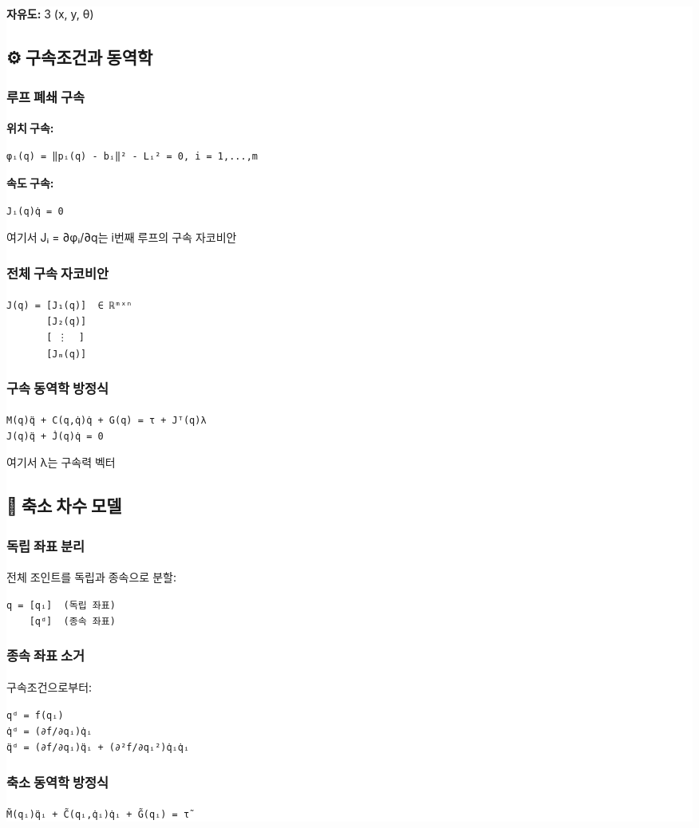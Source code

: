 **자유도:** 3 (x, y, θ)

## ⚙️ 구속조건과 동역학

### 루프 폐쇄 구속
**위치 구속:**
```
φᵢ(q) = ‖pᵢ(q) - bᵢ‖² - Lᵢ² = 0, i = 1,...,m
```

**속도 구속:**
```
Jᵢ(q)q̇ = 0
```

여기서 Jᵢ = ∂φᵢ/∂q는 i번째 루프의 구속 자코비안

### 전체 구속 자코비안
```
J(q) = [J₁(q)]  ∈ ℝᵐˣⁿ
       [J₂(q)]
       [ ⋮  ]
       [Jₘ(q)]
```

### 구속 동역학 방정식
```
M(q)q̈ + C(q,q̇)q̇ + G(q) = τ + Jᵀ(q)λ
J(q)q̈ + J̇(q)q̇ = 0
```

여기서 λ는 구속력 벡터

## 🔄 축소 차수 모델

### 독립 좌표 분리
전체 조인트를 독립과 종속으로 분할:
```
q = [qᵢ]  (독립 좌표)
    [qᵈ]  (종속 좌표)
```

### 종속 좌표 소거
구속조건으로부터:
```
qᵈ = f(qᵢ)
q̇ᵈ = (∂f/∂qᵢ)q̇ᵢ
q̈ᵈ = (∂f/∂qᵢ)q̈ᵢ + (∂²f/∂qᵢ²)q̇ᵢq̇ᵢ
```

### 축소 동역학 방정식
```
M̃(qᵢ)q̈ᵢ + C̃(qᵢ,q̇ᵢ)q̇ᵢ + G̃(qᵢ) = τ̃
```
